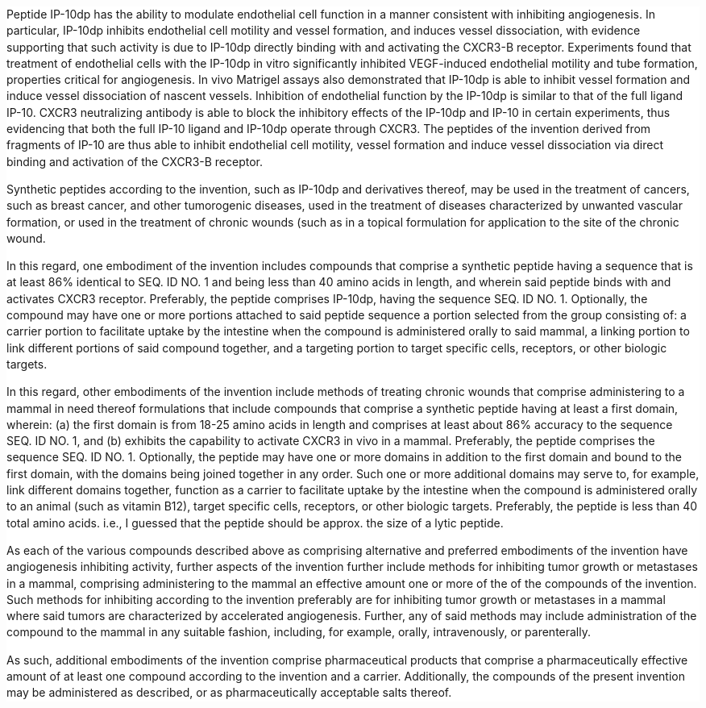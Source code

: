 Peptide IP-10dp has the ability to modulate endothelial cell function in a manner consistent with inhibiting angiogenesis. In particular, IP-10dp inhibits endothelial cell motility and vessel formation, and induces vessel dissociation, with evidence supporting that such activity is due to IP-10dp directly binding with and activating the CXCR3-B receptor. Experiments found that treatment of endothelial cells with the IP-10dp in vitro significantly inhibited VEGF-induced endothelial motility and tube formation, properties critical for angiogenesis. In vivo Matrigel assays also demonstrated that IP-10dp is able to inhibit vessel formation and induce vessel dissociation of nascent vessels. Inhibition of endothelial function by the IP-10dp is similar to that of the full ligand IP-10. CXCR3 neutralizing antibody is able to block the inhibitory effects of the IP-10dp and IP-10 in certain experiments, thus evidencing that both the full IP-10 ligand and IP-10dp operate through CXCR3. The peptides of the invention derived from fragments of IP-10 are thus able to inhibit endothelial cell motility, vessel formation and induce vessel dissociation via direct binding and activation of the CXCR3-B receptor.

Synthetic peptides according to the invention, such as IP-10dp and derivatives thereof, may be used in the treatment of cancers, such as breast cancer, and other tumorogenic diseases, used in the treatment of diseases characterized by unwanted vascular formation, or used in the treatment of chronic wounds (such as in a topical formulation for application to the site of the chronic wound.

In this regard, one embodiment of the invention includes compounds that comprise a synthetic peptide having a sequence that is at least 86% identical to SEQ. ID NO. 1 and being less than 40 amino acids in length, and wherein said peptide binds with and activates CXCR3 receptor. Preferably, the peptide comprises IP-10dp, having the sequence SEQ. ID NO. 1. Optionally, the compound may have one or more portions attached to said peptide sequence a portion selected from the group consisting of: a carrier portion to facilitate uptake by the intestine when the compound is administered orally to said mammal, a linking portion to link different portions of said compound together, and a targeting portion to target specific cells, receptors, or other biologic targets.

In this regard, other embodiments of the invention include methods of treating chronic wounds that comprise administering to a mammal in need thereof formulations that include compounds that comprise a synthetic peptide having at least a first domain, wherein: (a) the first domain is from 18-25 amino acids in length and comprises at least about 86% accuracy to the sequence SEQ. ID NO. 1, and (b) exhibits the capability to activate CXCR3 in vivo in a mammal. Preferably, the peptide comprises the sequence SEQ. ID NO. 1. Optionally, the peptide may have one or more domains in addition to the first domain and bound to the first domain, with the domains being joined together in any order. Such one or more additional domains may serve to, for example, link different domains together, function as a carrier to facilitate uptake by the intestine when the compound is administered orally to an animal (such as vitamin B12), target specific cells, receptors, or other biologic targets. Preferably, the peptide is less than 40 total amino acids. i.e., I guessed that the peptide should be approx. the size of a lytic peptide.

As each of the various compounds described above as comprising alternative and preferred embodiments of the invention have angiogenesis inhibiting activity, further aspects of the invention further include methods for inhibiting tumor growth or metastases in a mammal, comprising administering to the mammal an effective amount one or more of the of the compounds of the invention. Such methods for inhibiting according to the invention preferably are for inhibiting tumor growth or metastases in a mammal where said tumors are characterized by accelerated angiogenesis. Further, any of said methods may include administration of the compound to the mammal in any suitable fashion, including, for example, orally, intravenously, or parenterally.

As such, additional embodiments of the invention comprise pharmaceutical products that comprise a pharmaceutically effective amount of at least one compound according to the invention and a carrier. Additionally, the compounds of the present invention may be administered as described, or as pharmaceutically acceptable salts thereof.
